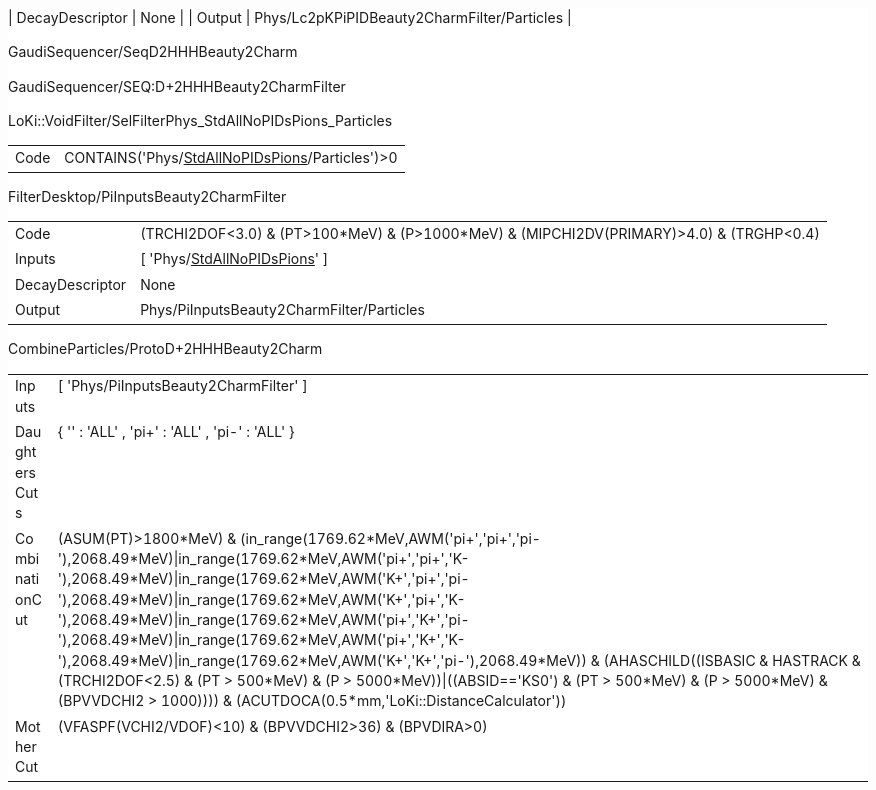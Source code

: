 | DecayDescriptor | None                                                                                                                                                                    |
| Output          | Phys/Lc2pKPiPIDBeauty2CharmFilter/Particles                                                                                                                             |

GaudiSequencer/SeqD2HHHBeauty2Charm

GaudiSequencer/SEQ:D+2HHHBeauty2CharmFilter

LoKi::VoidFilter/SelFilterPhys_StdAllNoPIDsPions_Particles

|      |                                                                                                      |
|------|------------------------------------------------------------------------------------------------------|
| Code | CONTAINS('Phys/[StdAllNoPIDsPions](./stripping21r1-commonparticles-stdallnopidspions)/Particles')\>0 |

FilterDesktop/PiInputsBeauty2CharmFilter

|                 |                                                                                               |
|-----------------|-----------------------------------------------------------------------------------------------|
| Code            | (TRCHI2DOF\<3.0) & (PT\>100\*MeV) & (P\>1000\*MeV) & (MIPCHI2DV(PRIMARY)\>4.0) & (TRGHP\<0.4) |
| Inputs          | [ 'Phys/[StdAllNoPIDsPions](./stripping21r1-commonparticles-stdallnopidspions)' ]           |
| DecayDescriptor | None                                                                                          |
| Output          | Phys/PiInputsBeauty2CharmFilter/Particles                                                     |

CombineParticles/ProtoD+2HHHBeauty2Charm

|                  |                                                                                                                                                                                                                                                                                                                                                                                                                                                                                                                                                                                                                                                                                 |
|------------------|---------------------------------------------------------------------------------------------------------------------------------------------------------------------------------------------------------------------------------------------------------------------------------------------------------------------------------------------------------------------------------------------------------------------------------------------------------------------------------------------------------------------------------------------------------------------------------------------------------------------------------------------------------------------------------|
| Inputs           | [ 'Phys/PiInputsBeauty2CharmFilter' ]                                                                                                                                                                                                                                                                                                                                                                                                                                                                                                                                                                                                                                         |
| DaughtersCuts    | { '' : 'ALL' , 'pi+' : 'ALL' , 'pi-' : 'ALL' }                                                                                                                                                                                                                                                                                                                                                                                                                                                                                                                                                                                                                                  |
| CombinationCut   | (ASUM(PT)\>1800\*MeV) & (in_range(1769.62\*MeV,AWM('pi+','pi+','pi-'),2068.49\*MeV)\|in_range(1769.62\*MeV,AWM('pi+','pi+','K-'),2068.49\*MeV)\|in_range(1769.62\*MeV,AWM('K+','pi+','pi-'),2068.49\*MeV)\|in_range(1769.62\*MeV,AWM('K+','pi+','K-'),2068.49\*MeV)\|in_range(1769.62\*MeV,AWM('pi+','K+','pi-'),2068.49\*MeV)\|in_range(1769.62\*MeV,AWM('pi+','K+','K-'),2068.49\*MeV)\|in_range(1769.62\*MeV,AWM('K+','K+','pi-'),2068.49\*MeV)) & (AHASCHILD((ISBASIC & HASTRACK & (TRCHI2DOF\<2.5) & (PT \> 500\*MeV) & (P \> 5000\*MeV))\|((ABSID=='KS0') & (PT \> 500\*MeV) & (P \> 5000\*MeV) & (BPVVDCHI2 \> 1000)))) & (ACUTDOCA(0.5\*mm,'LoKi::DistanceCalculator')) |
| MotherCut        | (VFASPF(VCHI2/VDOF)\<10) & (BPVVDCHI2\>36) & (BPVDIRA\>0)                                                                                                                                                                                                                                                                                                                                                                                                                                                                                                                                                                                                                       |